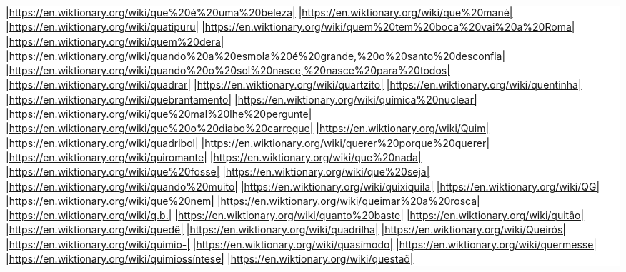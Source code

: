 |https://en.wiktionary.org/wiki/que%20é%20uma%20beleza|
|https://en.wiktionary.org/wiki/que%20mané|
|https://en.wiktionary.org/wiki/quatipuru|
|https://en.wiktionary.org/wiki/quem%20tem%20boca%20vai%20a%20Roma|
|https://en.wiktionary.org/wiki/quem%20dera|
|https://en.wiktionary.org/wiki/quando%20a%20esmola%20é%20grande,%20o%20santo%20desconfia|
|https://en.wiktionary.org/wiki/quando%20o%20sol%20nasce,%20nasce%20para%20todos|
|https://en.wiktionary.org/wiki/quadrar|
|https://en.wiktionary.org/wiki/quartzito|
|https://en.wiktionary.org/wiki/quentinha|
|https://en.wiktionary.org/wiki/quebrantamento|
|https://en.wiktionary.org/wiki/química%20nuclear|
|https://en.wiktionary.org/wiki/que%20mal%20lhe%20pergunte|
|https://en.wiktionary.org/wiki/que%20o%20diabo%20carregue|
|https://en.wiktionary.org/wiki/Quim|
|https://en.wiktionary.org/wiki/quadribol|
|https://en.wiktionary.org/wiki/querer%20porque%20querer|
|https://en.wiktionary.org/wiki/quiromante|
|https://en.wiktionary.org/wiki/que%20nada|
|https://en.wiktionary.org/wiki/que%20fosse|
|https://en.wiktionary.org/wiki/que%20seja|
|https://en.wiktionary.org/wiki/quando%20muito|
|https://en.wiktionary.org/wiki/quixiquila|
|https://en.wiktionary.org/wiki/QG|
|https://en.wiktionary.org/wiki/que%20nem|
|https://en.wiktionary.org/wiki/queimar%20a%20rosca|
|https://en.wiktionary.org/wiki/q.b.|
|https://en.wiktionary.org/wiki/quanto%20baste|
|https://en.wiktionary.org/wiki/quitão|
|https://en.wiktionary.org/wiki/quedê|
|https://en.wiktionary.org/wiki/quadrilha|
|https://en.wiktionary.org/wiki/Queirós|
|https://en.wiktionary.org/wiki/quimio-|
|https://en.wiktionary.org/wiki/quasímodo|
|https://en.wiktionary.org/wiki/quermesse|
|https://en.wiktionary.org/wiki/quimiossíntese|
|https://en.wiktionary.org/wiki/questaõ|